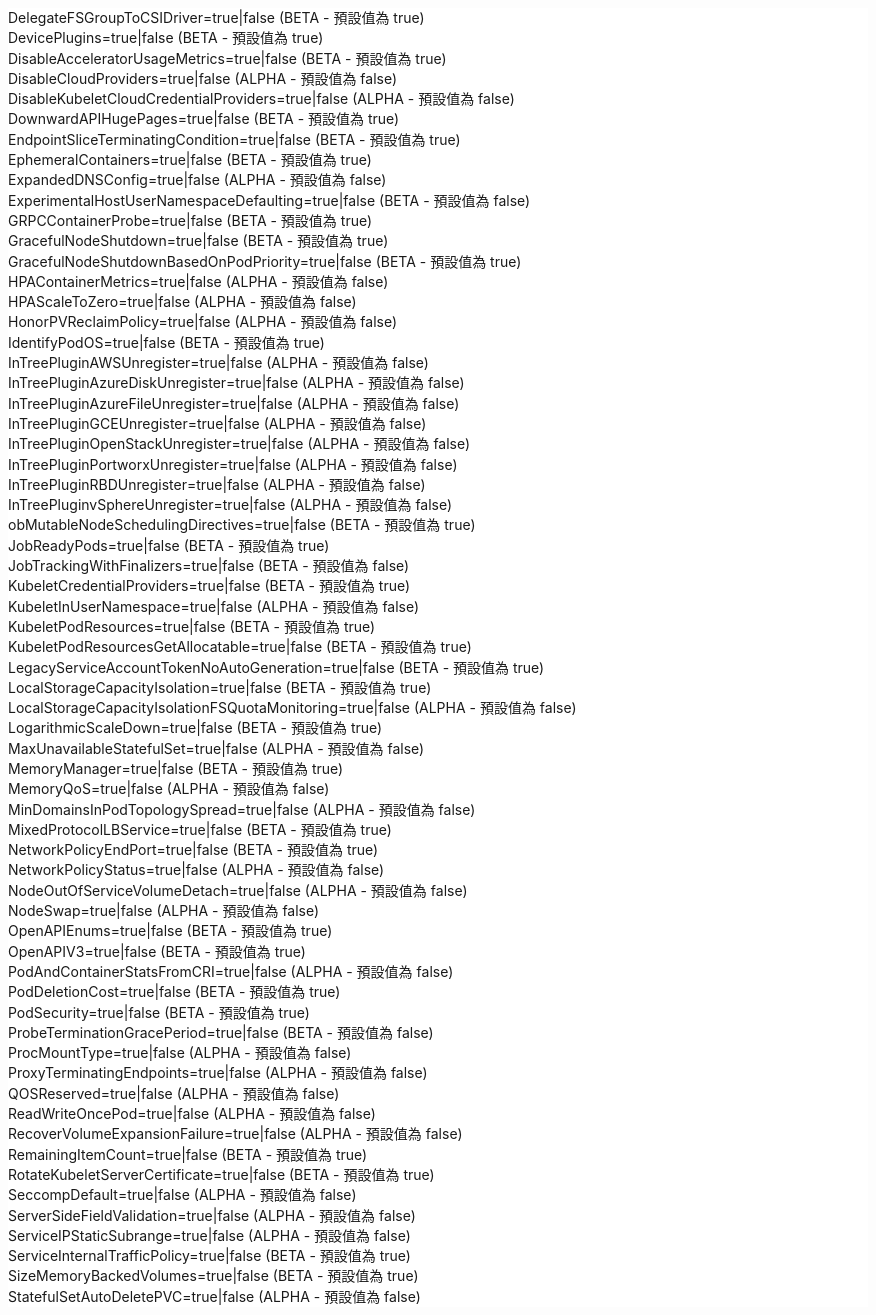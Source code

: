 DelegateFSGroupToCSIDriver=true|false (BETA - 預設值為 true)<br/>
DevicePlugins=true|false (BETA - 預設值為 true)<br/>
DisableAcceleratorUsageMetrics=true|false (BETA - 預設值為 true)<br/>
DisableCloudProviders=true|false (ALPHA - 預設值為 false)<br/>
DisableKubeletCloudCredentialProviders=true|false (ALPHA - 預設值為 false)<br/>
DownwardAPIHugePages=true|false (BETA - 預設值為 true)<br/>
EndpointSliceTerminatingCondition=true|false (BETA - 預設值為 true)<br/>
EphemeralContainers=true|false (BETA - 預設值為 true)<br/>
ExpandedDNSConfig=true|false (ALPHA - 預設值為 false)<br/>
ExperimentalHostUserNamespaceDefaulting=true|false (BETA - 預設值為 false)<br/>
GRPCContainerProbe=true|false (BETA - 預設值為 true)<br/>
GracefulNodeShutdown=true|false (BETA - 預設值為 true)<br/>
GracefulNodeShutdownBasedOnPodPriority=true|false (BETA - 預設值為 true)<br/>
HPAContainerMetrics=true|false (ALPHA - 預設值為 false)<br/>
HPAScaleToZero=true|false (ALPHA - 預設值為 false)<br/>
HonorPVReclaimPolicy=true|false (ALPHA - 預設值為 false)<br/>
IdentifyPodOS=true|false (BETA - 預設值為 true)<br/>
InTreePluginAWSUnregister=true|false (ALPHA - 預設值為 false)<br/>
InTreePluginAzureDiskUnregister=true|false (ALPHA - 預設值為 false)<br/>
InTreePluginAzureFileUnregister=true|false (ALPHA - 預設值為 false)<br/>
InTreePluginGCEUnregister=true|false (ALPHA - 預設值為 false)<br/>
InTreePluginOpenStackUnregister=true|false (ALPHA - 預設值為 false)<br/>
InTreePluginPortworxUnregister=true|false (ALPHA - 預設值為 false)<br/>
InTreePluginRBDUnregister=true|false (ALPHA - 預設值為 false)<br/>
InTreePluginvSphereUnregister=true|false (ALPHA - 預設值為 false)<br/>
obMutableNodeSchedulingDirectives=true|false (BETA - 預設值為 true)<br/>
JobReadyPods=true|false (BETA - 預設值為 true)<br/>
JobTrackingWithFinalizers=true|false (BETA - 預設值為 false)<br/>
KubeletCredentialProviders=true|false (BETA - 預設值為 true)<br/>
KubeletInUserNamespace=true|false (ALPHA - 預設值為 false)<br/>
KubeletPodResources=true|false (BETA - 預設值為 true)<br/>
KubeletPodResourcesGetAllocatable=true|false (BETA - 預設值為 true)<br/>
LegacyServiceAccountTokenNoAutoGeneration=true|false (BETA - 預設值為 true)<br/>
LocalStorageCapacityIsolation=true|false (BETA - 預設值為 true)<br/>
LocalStorageCapacityIsolationFSQuotaMonitoring=true|false (ALPHA - 預設值為 false)<br/>
LogarithmicScaleDown=true|false (BETA - 預設值為 true)<br/>
MaxUnavailableStatefulSet=true|false (ALPHA - 預設值為 false)<br/>
MemoryManager=true|false (BETA - 預設值為 true)<br/>
MemoryQoS=true|false (ALPHA - 預設值為 false)<br/>
MinDomainsInPodTopologySpread=true|false (ALPHA - 預設值為 false)<br/>
MixedProtocolLBService=true|false (BETA - 預設值為 true)<br/>
NetworkPolicyEndPort=true|false (BETA - 預設值為 true)<br/>
NetworkPolicyStatus=true|false (ALPHA - 預設值為 false)<br/>
NodeOutOfServiceVolumeDetach=true|false (ALPHA - 預設值為 false)<br/>
NodeSwap=true|false (ALPHA - 預設值為 false)<br/>
OpenAPIEnums=true|false (BETA - 預設值為 true)<br/>
OpenAPIV3=true|false (BETA - 預設值為 true)<br/>
PodAndContainerStatsFromCRI=true|false (ALPHA - 預設值為 false)<br/>
PodDeletionCost=true|false (BETA - 預設值為 true)<br/>
PodSecurity=true|false (BETA - 預設值為 true)<br/>
ProbeTerminationGracePeriod=true|false (BETA - 預設值為 false)<br/>
ProcMountType=true|false (ALPHA - 預設值為 false)<br/>
ProxyTerminatingEndpoints=true|false (ALPHA - 預設值為 false)<br/>
QOSReserved=true|false (ALPHA - 預設值為 false)<br/>
ReadWriteOncePod=true|false (ALPHA - 預設值為 false)<br/>
RecoverVolumeExpansionFailure=true|false (ALPHA - 預設值為 false)<br/>
RemainingItemCount=true|false (BETA - 預設值為 true)<br/>
RotateKubeletServerCertificate=true|false (BETA - 預設值為 true)<br/>
SeccompDefault=true|false (ALPHA - 預設值為 false)<br/>
ServerSideFieldValidation=true|false (ALPHA - 預設值為 false)<br/>
ServiceIPStaticSubrange=true|false (ALPHA - 預設值為 false)<br/>
ServiceInternalTrafficPolicy=true|false (BETA - 預設值為 true)<br/>
SizeMemoryBackedVolumes=true|false (BETA - 預設值為 true)<br/>
StatefulSetAutoDeletePVC=true|false (ALPHA - 預設值為 false)<br/>